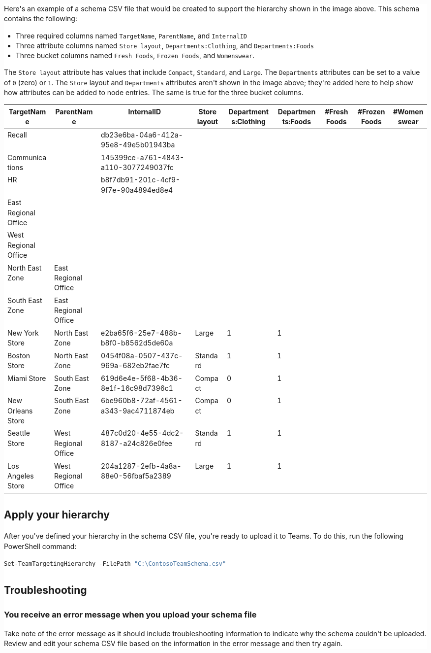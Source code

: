 Here's an example of a schema CSV file that would be created to support the hierarchy shown in the image above. This schema contains the following:

- Three required columns named `TargetName`, `ParentName`, and `InternalID`
- Three attribute columns named `Store layout`, `Departments:Clothing`, and `Departments:Foods`
- Three bucket columns named `Fresh Foods`, `Frozen Foods`, and `Womenswear`. 

The `Store layout` attribute has values that include `Compact`, `Standard`, and `Large`. The `Departments` attributes can be set to a value of `0` (zero) or `1`. The `Store` layout and `Departments` attributes aren't shown in the image above; they're added here to help show how attributes can be added to node entries. The same is true for the three bucket columns.


| TargetName             | ParentName                      | InternalID                       | Store layout|Departments:Clothing|Departments:Foods|#Fresh Foods|#Frozen Foods|#Womenswear|
|------------------------|-------------------------|--------------------------------------|-------------|---|---|---|---|---|
| Recall                 |                         | db23e6ba-04a6-412a-95e8-49e5b01943ba |||||||
| Communications         |                         | 145399ce-a761-4843-a110-3077249037fc |||||||
| HR                     |                         | b8f7db91-201c-4cf9-9f7e-90a4894ed8e4 |||||||
| East Regional Office   |                         |                                      |||||||
| West Regional Office   |                         |                                      |||||||
| North East Zone        | East Regional Office    |                                      |||||||
| South East Zone        | East Regional Office    |                                      |||||||
| New York Store         | North East Zone         | e2ba65f6-25e7-488b-b8f0-b8562d5de60a |Large|1|1||||
| Boston Store           | North East Zone         | 0454f08a-0507-437c-969a-682eb2fae7fc |Standard|1|1||||
| Miami Store            | South East Zone         | 619d6e4e-5f68-4b36-8e1f-16c98d7396c1 |Compact|0|1||||
| New Orleans Store      | South East Zone         | 6be960b8-72af-4561-a343-9ac4711874eb |Compact|0|1||||
| Seattle Store          | West Regional Office    | 487c0d20-4e55-4dc2-8187-a24c826e0fee |Standard|1|1||||
| Los Angeles Store      | West Regional Office    | 204a1287-2efb-4a8a-88e0-56fbaf5a2389 |Large|1|1||||

## Apply your hierarchy

After you've defined your hierarchy in the schema CSV file, you're ready to upload it to Teams. To do this, run the following PowerShell command:

```powershell
Set-TeamTargetingHierarchy -FilePath "C:\ContosoTeamSchema.csv"
```

## Troubleshooting

### You receive an error message when you upload your schema file

Take note of the error message as it should include troubleshooting information to indicate why the schema couldn't be uploaded. Review and edit your schema CSV file based on the information in the error message and then try again.